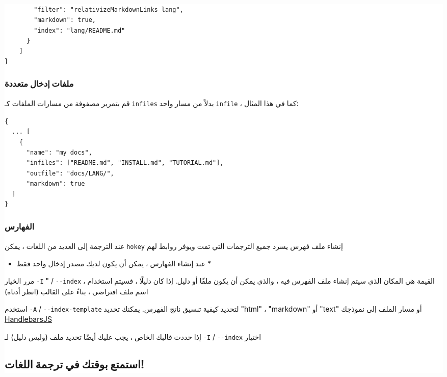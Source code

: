             "filter": "relativizeMarkdownLinks lang",
            "markdown": true,
            "index": "lang/README.md"
          }
        ]
    }

 ### ملفات إدخال متعددة
 قم بتمرير مصفوفة من مسارات الملفات كـ `infiles` بدلاً من مسار واحد `infile` ، كما في هذا المثال:

    {
      ... [
        {
          "name": "my docs",
          "infiles": ["README.md", "INSTALL.md", "TUTORIAL.md"],
          "outfile": "docs/LANG/",
          "markdown": true
      ]
    }

 ### الفهارس
 عند الترجمة إلى العديد من اللغات ، يمكن `hokey` إنشاء ملف فهرس يسرد جميع الترجمات التي تمت
 ويوفر روابط لهم

 * عند إنشاء الفهارس ، يمكن أن يكون لديك مصدر إدخال واحد فقط *

 مرر الخيار `-I` " / `--index` ، القيمة هي المكان الذي سيتم إنشاء ملف الفهرس فيه ، والذي يمكن أن يكون ملفًا
 أو دليل. إذا كان دليلًا ، فسيتم استخدام اسم ملف افتراضي ، بناءً على القالب (انظر أدناه)

 استخدم `-A` / `--index-template` لتحديد كيفية تنسيق ناتج الفهرس. يمكنك تحديد "html" ،
 "markdown" أو "text" أو مسار الملف إلى نموذجك [HandlebarsJS](https://handlebarsjs.com/)

 إذا حددت قالبك الخاص ، يجب عليك أيضًا تحديد ملف (وليس دليل) لـ `-I` / `--index`
 اختيار

 ## استمتع بوقتك في ترجمة اللغات!

</pre>

